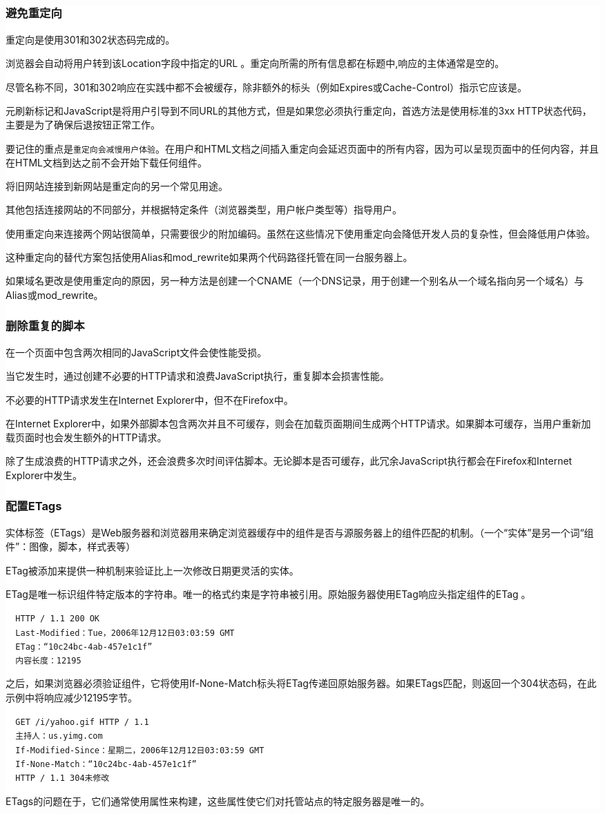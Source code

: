 ###  避免重定向

重定向是使用301和302状态码完成的。
    
浏览器会自动将用户转到该Location字段中指定的URL 。重定向所需的所有信息都在标题中,响应的主体通常是空的。    

尽管名称不同，301和302响应在实践中都不会被缓存，除非额外的标头（例如Expires或Cache-Control）指示它应该是。  

元刷新标记和JavaScript是将用户引导到不同URL的其他方式，但是如果您必须执行重定向，首选方法是使用标准的3xx HTTP状态代码，主要是为了确保后退按钮正常工作。

要记住的重点是`重定向会减慢用户体验`。在用户和HTML文档之间插入重定向会延迟页面中的所有内容，因为可以呈现页面中的任何内容，并且在HTML文档到达之前不会开始下载任何组件。

将旧网站连接到新网站是重定向的另一个常见用途。

其他包括连接网站的不同部分，并根据特定条件（浏览器类型，用户帐户类型等）指导用户。  

使用重定向来连接两个网站很简单，只需要很少的附加编码。虽然在这些情况下使用重定向会降低开发人员的复杂性，但会降低用户体验。  

这种重定向的替代方案包括使用Alias和mod_rewrite如果两个代码路径托管在同一台服务器上。  

如果域名更改是使用重定向的原因，另一种方法是创建一个CNAME（一个DNS记录，用于创建一个别名从一个域名指向另一个域名）与Alias或mod_rewrite。







###  删除重复的脚本

在一个页面中包含两次相同的JavaScript文件会使性能受损。

当它发生时，通过创建不必要的HTTP请求和浪费JavaScript执行，重复脚本会损害性能。

不必要的HTTP请求发生在Internet Explorer中，但不在Firefox中。  

在Internet Explorer中，如果外部脚本包含两次并且不可缓存，则会在加载页面期间生成两个HTTP请求。如果脚本可缓存，当用户重新加载页面时也会发生额外的HTTP请求。

除了生成浪费的HTTP请求之外，还会浪费多次时间评估脚本。无论脚本是否可缓存，此冗余JavaScript执行都会在Firefox和Internet Explorer中发生。

###  配置ETags

实体标签（ETags）是Web服务器和浏览器用来确定浏览器缓存中的组件是否与源服务器上的组件匹配的机制。（一个“实体”是另一个词“组件”：图像，脚本，样式表等）  

ETag被添加来提供一种机制来验证比上一次修改日期更灵活的实体。  

ETag是唯一标识组件特定版本的字符串。唯一的格式约束是字符串被引用。原始服务器使用ETag响应头指定组件的ETag 。

      HTTP / 1.1 200 OK
      Last-Modified：Tue，2006年12月12日03:03:59 GMT
      ETag：“10c24bc-4ab-457e1c1f”
      内容长度：12195

之后，如果浏览器必须验证组件，它将使用If-None-Match标头将ETag传递回原始服务器。如果ETags匹配，则返回一个304状态码，在此示例中将响应减少12195字节。

      GET /i/yahoo.gif HTTP / 1.1
      主持人：us.yimg.com
      If-Modified-Since：星期二，2006年12月12日03:03:59 GMT
      If-None-Match：“10c24bc-4ab-457e1c1f”
      HTTP / 1.1 304未修改

ETags的问题在于，它们通常使用属性来构建，这些属性使它们对托管站点的特定服务器是唯一的。  
